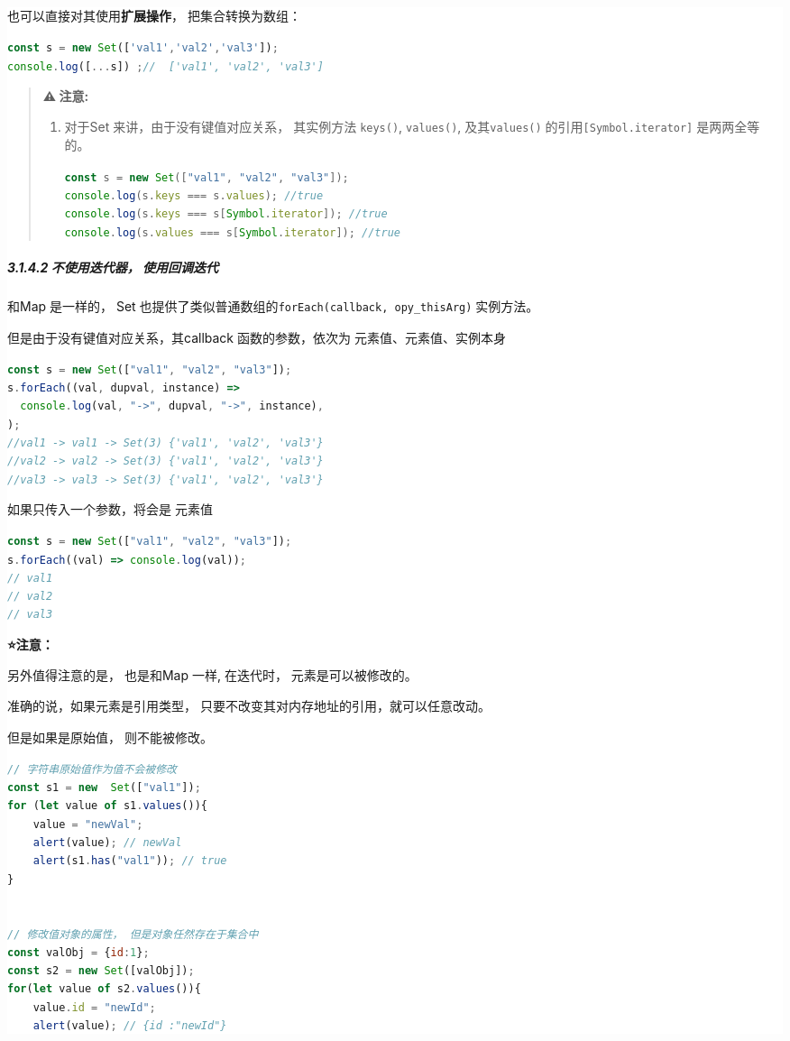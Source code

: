 也可以直接对其使用**扩展操作**， 把集合转换为数组：

```javascript
const s = new Set(['val1','val2','val3']);
console.log([...s]) ;//  ['val1', 'val2', 'val3']
```

> **:warning: 注意:**
>
> 1. 对于Set 来讲，由于没有键值对应关系， 其实例方法 `keys()`, `values()`, 及其`values()` 的引用`[Symbol.iterator]` 是两两全等的。 
>
>    ```javascript
>    const s = new Set(["val1", "val2", "val3"]);
>    console.log(s.keys === s.values); //true
>    console.log(s.keys === s[Symbol.iterator]); //true
>    console.log(s.values === s[Symbol.iterator]); //true
>    ```



##### 3.1.4.2 不使用迭代器， 使用回调迭代

和Map 是一样的， Set 也提供了类似普通数组的`forEach(callback, opy_thisArg)` 实例方法。 

但是由于没有键值对应关系，其callback 函数的参数，依次为 元素值、元素值、实例本身

```javascript
const s = new Set(["val1", "val2", "val3"]);
s.forEach((val, dupval, instance) =>
  console.log(val, "->", dupval, "->", instance),
);
//val1 -> val1 -> Set(3) {'val1', 'val2', 'val3'}
//val2 -> val2 -> Set(3) {'val1', 'val2', 'val3'}
//val3 -> val3 -> Set(3) {'val1', 'val2', 'val3'}
```

如果只传入一个参数，将会是 元素值

```javascript
const s = new Set(["val1", "val2", "val3"]);
s.forEach((val) => console.log(val));
// val1
// val2
// val3
```



**:star:注意：**

另外值得注意的是， 也是和Map 一样, 在迭代时， 元素是可以被修改的。 

准确的说，如果元素是引用类型， 只要不改变其对内存地址的引用，就可以任意改动。 

但是如果是原始值， 则不能被修改。

```javascript
// 字符串原始值作为值不会被修改
const s1 = new  Set(["val1"]);
for (let value of s1.values()){
    value = "newVal";
    alert(value); // newVal
    alert(s1.has("val1")); // true
}


// 修改值对象的属性， 但是对象任然存在于集合中
const valObj = {id:1};
const s2 = new Set([valObj]);
for(let value of s2.values()){
    value.id = "newId";
    alert(value); // {id :"newId"}
```